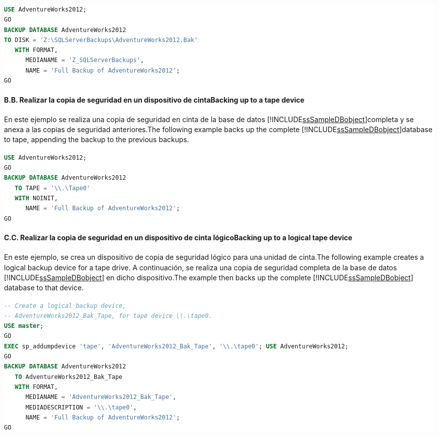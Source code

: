 ```sql  
USE AdventureWorks2012;  
GO  
BACKUP DATABASE AdventureWorks2012  
TO DISK = 'Z:\SQLServerBackups\AdventureWorks2012.Bak'  
   WITH FORMAT,  
      MEDIANAME = 'Z_SQLServerBackups',  
      NAME = 'Full Backup of AdventureWorks2012';  
GO  
```  
  
#### <a name="b-backing-up-to-a-tape-device"></a><span data-ttu-id="2035f-257">B.</span><span class="sxs-lookup"><span data-stu-id="2035f-257">B.</span></span> <span data-ttu-id="2035f-258">Realizar la copia de seguridad en un dispositivo de cinta</span><span class="sxs-lookup"><span data-stu-id="2035f-258">Backing up to a tape device</span></span>  
 <span data-ttu-id="2035f-259">En este ejemplo se realiza una copia de seguridad en cinta de la base de datos [!INCLUDE[ssSampleDBobject](../../includes/sssampledbobject-md.md)]completa y se anexa a las copias de seguridad anteriores.</span><span class="sxs-lookup"><span data-stu-id="2035f-259">The following example backs up the complete [!INCLUDE[ssSampleDBobject](../../includes/sssampledbobject-md.md)]database to tape, appending the backup to the previous backups.</span></span>  
  
```sql  
USE AdventureWorks2012;  
GO  
BACKUP DATABASE AdventureWorks2012  
   TO TAPE = '\\.\Tape0'  
   WITH NOINIT,  
      NAME = 'Full Backup of AdventureWorks2012';  
GO  
```  
  
#### <a name="c-backing-up-to-a-logical-tape-device"></a><span data-ttu-id="2035f-260">C.</span><span class="sxs-lookup"><span data-stu-id="2035f-260">C.</span></span> <span data-ttu-id="2035f-261">Realizar la copia de seguridad en un dispositivo de cinta lógico</span><span class="sxs-lookup"><span data-stu-id="2035f-261">Backing up to a logical tape device</span></span>  
 <span data-ttu-id="2035f-262">En este ejemplo, se crea un dispositivo de copia de seguridad lógico para una unidad de cinta.</span><span class="sxs-lookup"><span data-stu-id="2035f-262">The following example creates a logical backup device for a tape drive.</span></span> <span data-ttu-id="2035f-263">A continuación, se realiza una copia de seguridad completa de la base de datos [!INCLUDE[ssSampleDBobject](../../includes/sssampledbobject-md.md)] en dicho dispositivo.</span><span class="sxs-lookup"><span data-stu-id="2035f-263">The example then backs up the complete [!INCLUDE[ssSampleDBobject](../../includes/sssampledbobject-md.md)] database to that device.</span></span>  
  
```sql  
-- Create a logical backup device,   
-- AdventureWorks2012_Bak_Tape, for tape device \\.\tape0.  
USE master;  
GO  
EXEC sp_addumpdevice 'tape', 'AdventureWorks2012_Bak_Tape', '\\.\tape0'; USE AdventureWorks2012;  
GO  
BACKUP DATABASE AdventureWorks2012  
   TO AdventureWorks2012_Bak_Tape  
   WITH FORMAT,  
      MEDIANAME = 'AdventureWorks2012_Bak_Tape',  
      MEDIADESCRIPTION = '\\.\tape0',   
      NAME = 'Full Backup of AdventureWorks2012';  
GO  
```  
  